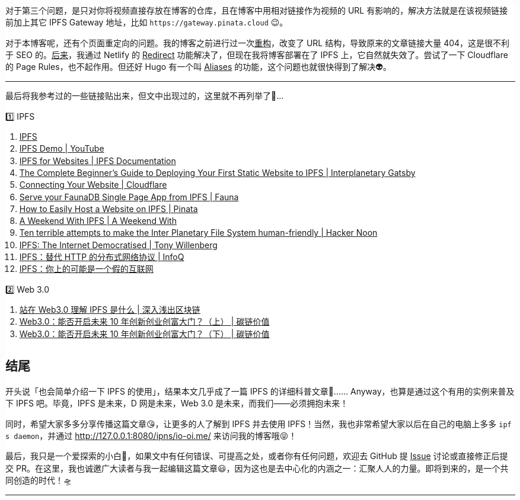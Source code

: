 对于第三个问题，是只对你将视频直接存放在博客的仓库，且在博客中用相对链接作为视频的 URL 有影响的，解决方法就是在该视频链接前加上其它 IPFS Gateway 地址，比如 `https://gateway.pinata.cloud` 😉。

对于本博客呢，还有个页面重定向的问题。我的博客之前进行过一次[重构](/tech/redesign-this-blog-under-minimalism/)，改变了 URL 结构，导致原来的文章链接大量 404，这是很不利于 SEO 的。[后来](/tech/deploy-static-site-to-netlify/)，我通过 Netlify 的 [Redirect](https://www.netlify.com/docs/redirects/) 功能解决了，但现在我将博客部署在了 IPFS 上，它自然就失效了。尝试了一下 Cloudflare 的 Page Rules，也不起作用。但还好 Hugo 有一个叫 [Aliases](https://gohugo.io/content-management/urls/#aliases) 的功能，这个问题也就很快得到了解决👽。

---

最后将我参考过的一些链接贴出来，但文中出现过的，这里就不再列举了🐷...

1️⃣ IPFS

1. [IPFS](https://ipfs.io/)
2. [IPFS Demo | YouTube](https://www.youtube.com/watch?v=8CMxDNuuAiQ)
3. [IPFS for Websites | IPFS Documentation](https://docs.ipfs.io/guides/examples/websites/)
4. [The Complete Beginner’s Guide to Deploying Your First Static Website to IPFS | Interplanetary Gatsby](https://interplanetarygatsby.com/ipfs-deploy/)
5. [Connecting Your Website | Cloudflare](https://developers.cloudflare.com/distributed-web/ipfs-gateway/connecting-website/)
6. [Serve your FaunaDB Single Page App from IPFS | Fauna](https://fauna.com/blog/serve-your-faunadb-single-page-app-from-ipfs)
7. [How to Easily Host a Website on IPFS | Pinata](https://medium.com/pinata/how-to-easily-host-a-website-on-ipfs-9d842b5d6a01)
8. [A Weekend With IPFS | A Weekend With](https://medium.com/a-weekend-with/a-weekend-with-ipfs-9f2647fc231)
9. [Ten terrible attempts to make the Inter Planetary File System human-friendly | Hacker Noon](https://hackernoon.com/ten-terrible-attempts-to-make-the-inter-planetary-file-system-human-friendly-e4e95df0c6fa)
10. [IPFS: The Internet Democratised | Tony Willenberg](https://medium.com/@tonywillenberg/web-3-0-a-truly-democratised-internet-f4b06cb4077b)
11. [IPFS：替代 HTTP 的分布式网络协议 | InfoQ](https://www.infoq.cn/article/ipfs)
12. [IPFS：你上的可能是一个假的互联网](http://www.sohu.com/a/236612222_100184288)

2️⃣ Web 3.0

1. [站在 Web3.0 理解 IPFS 是什么 | 深入浅出区块链](https://learnblockchain.cn/2018/12/12/what-is-ipfs/)
2. [Web3.0：能否开启未来 10 年创新创业创富大门？（上） | 碳链价值](https://www.ccvalue.cn/article/650.html)
3. [Web3.0：能否开启未来 10 年创新创业创富大门？（下） | 碳链价值](https://www.ccvalue.cn/article/690.html)

## 结尾

开头说「也会简单介绍一下 IPFS 的使用」，结果本文几乎成了一篇 IPFS 的详细科普文章🤪…… Anyway，也算是通过这个有用的实例来普及下 IPFS 吧。毕竟，IPFS 是未来，D 网是未来，Web 3.0 是未来，而我们——必须拥抱未来！

同时，希望大家多多分享传播这篇文章😘，让更多的人了解到 IPFS 并去使用 IPFS！当然，我也非常希望大家以后在自己的电脑上多多 `ipfs daemon`，并通过 <http://127.0.0.1:8080/ipns/io-oi.me/> 来访问我的博客哦😝！

最后，我只是一个爱探索的小白👶，如果文中有任何错误、可提高之处，或者你有任何问题，欢迎去 GitHub 提 [Issue](https://github.com/reuixiy/io-oi.me/issues) 讨论或直接修正后提交 PR。在这里，我也诚邀广大读者与我一起编辑这篇文章😃，因为这也是去中心化的内涵之一：汇聚人人的力量。即将到来的，是一个共同创造的时代！🛸

---

[^1]: Photo by NASA ([Unsplash](https://unsplash.com/photos/Q1p7bh3SHj8)).
[^2]: 静态网站生成器，[Static Site Generator](https://www.staticgen.com/)，简称 SSG。
[^3]: 如果想省去备案的麻烦，就不要到国内的域名服务商注册，选择一些国外的大公司，比如 [GoDaddy](https://sg.godaddy.com/zh/)。
[^4]: 由于总容量有限，请留意你的[当前使用量](https://www.pinata.cloud/pinexplorer)。
[^5]: 你也可以自建 IPFS 集群，ipfs-deploy 也提供了相应的部署功能，可以去看一下开头提到的那篇[详细教程](https://withblue.ink/2018/11/14/distributed-web-host-your-website-with-ipfs-clusters-cloudflare-and-devops.html)。
[^6]: 该命令会同时将添加的文件 Pinning 在本地节点。
[^7]: IPFS Object，你可以理解为区块，但在 IPFS 中这是[两个不同的概念](https://docs.ipfs.io/guides/examples/blocks/)。另，`ipfs add` 的详细细节可看[这篇文章](https://medium.com/textileio/whats-really-happening-when-you-add-a-file-to-ipfs-ae3b8b5e4b0f)。
[^8]: 来源：<https://medium.com/pinata/dedicated-ipfs-networks-c692d53f938d>
[^9]: 突然想到也不是必须，如果你有一个服务器的话（树莓派其实就行），让它一直运行 `ipfs daemon`，然后写一个脚本定时发起一个包含了你最新版博客的 Hash 值的 GET 请求（比如：`curl -m 42 "https://ipfs.io/ipfs/$hash"`）到所有的 [Public IPFS Gateway](https://ipfs.github.io/public-gateway-checker/)，这样你的博客就不会被清除了。你甚至可以直接将你的博客放到树莓派上，然后写一个脚本将一切流程自动化。这样的架构，与直接将树莓派作为网站的服务器，然后通过内网穿透工具实现公网访问相比，现代了不少！不过注意这样并不匿名，因为 DHT 会将你的 IP 地址[直接暴露](https://www.reddit.com/r/ipfs/comments/5q9v7p/eli5_can_anyone_track_my_ip_if_i_share_a_file/)。
[^10]: DTube 会将你的视频上传到它的 IPFS 集群（相当于 CDN）上。需要注意的是，目前 DTube 的上传功能好像还不太稳定，如果出现点击上传后没反应或者压根没有上传，请刷新页面后重试。另外，我发现目前如果你上传没有音频的视频，上传后 DTube 没有反应。我目前的解决方案是使用文中提到的[这个地址](https://globalupload.io/)上传并获取到 Hash 值，然后通过访问 `https://video.dtube.top/ipfs/Hash` 实现 DTube 上的同步。当然，为了保证文件的可访问性，还是建议通过 Pinata [上传](https://www.pinata.cloud/pinataupload)。
[^11]: 如果你没有自定义 Netlify 的子域名，那么这个是默认的一个很丑的字符串。
[^12]: 用你的[添加](#添加)后得到的 Hash 值替换 `Hash`，你也可以将 `cloudflare-ipfs.com` 替换为任何 [IPFS Gateway](https://ipfs.github.io/public-gateway-checker/) 地址。
[^13]: 另一个解决方案就是 [DNSLink](https://dnslink.io/)，我在上文提到过，它目前可用于生产环境，但依赖于现有的中心化的域名系统。
